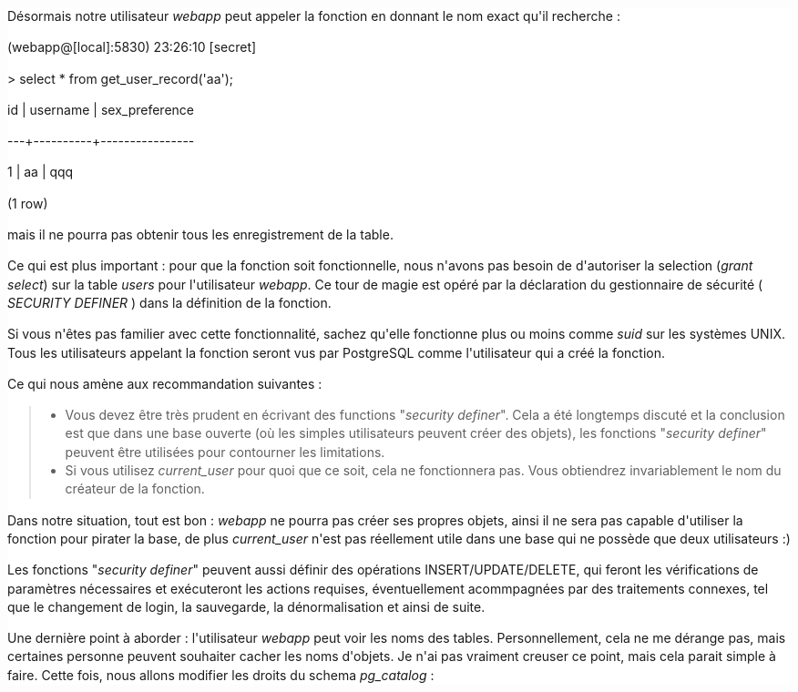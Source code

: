 <p>Désormais notre utilisateur <cite>webapp</cite> peut appeler la fonction en donnant le nom exact qu'il recherche :</p>

<p class="code">

(webapp@[local]:5830) 23:26:10 [secret]

&gt; select * from get_user_record('aa');

id | username | sex_preference

---+----------+----------------

1  | aa       | qqq

(1 row)

</p>

<p>mais il ne pourra pas obtenir tous les enregistrement de la table.</p>

<p>Ce qui est plus important : pour que la fonction soit fonctionnelle, nous n'avons pas besoin de d'autoriser la selection (<cite>grant select</cite>) sur la table <cite>users</cite> pour l'utilisateur <cite>webapp</cite>. Ce tour de magie est opéré par la déclaration du gestionnaire de sécurité ( <cite>SECURITY DEFINER</cite> ) dans la définition de la fonction.</p>

<p>Si vous n'êtes pas familier avec cette fonctionnalité, sachez qu'elle fonctionne plus ou moins comme <cite>suid</cite> sur les systèmes UNIX. Tous les utilisateurs appelant la fonction seront vus par PostgreSQL comme l'utilisateur qui a créé la fonction.</p>

<p>Ce qui nous amène aux recommandation suivantes :</p>

<blockquote>

<ul class="simple">

<li>Vous devez être très prudent en écrivant des functions "<cite>security definer</cite>". Cela a été longtemps discuté et la conclusion est que dans une base ouverte (où les simples utilisateurs peuvent créer des objets), les fonctions "<cite>security definer</cite>" peuvent être utilisées pour contourner les limitations.</li>

<li>Si vous utilisez <cite>current_user</cite> pour quoi que ce soit, cela ne fonctionnera pas. Vous obtiendrez invariablement le nom du créateur de la fonction.</li>

</ul>

</blockquote>

<p>Dans notre situation, tout est bon : <cite>webapp</cite> ne pourra pas créer ses propres objets, ainsi il ne sera pas capable d'utiliser la fonction pour pirater la base, de plus  <cite>current_user</cite> n'est pas réellement utile dans une base qui ne possède que deux utilisateurs :)</p>

<p>Les fonctions "<cite>security definer</cite>" peuvent aussi définir des opérations INSERT/UPDATE/DELETE, qui feront les vérifications de paramètres nécessaires et exécuteront les actions requises, éventuellement acommpagnées par des traitements connexes, tel que le changement de login, la sauvegarde, la dénormalisation et ainsi de suite.</p>

<p>Une dernière point à aborder : l'utilisateur <cite>webapp</cite> peut voir les noms des tables. Personnellement, cela ne me dérange pas, mais certaines personne peuvent souhaiter cacher les noms d'objets. Je n'ai pas vraiment creuser ce point, mais cela parait simple à faire. Cette fois, nous allons modifier les droits du schema <cite>pg_catalog</cite> :</p>
